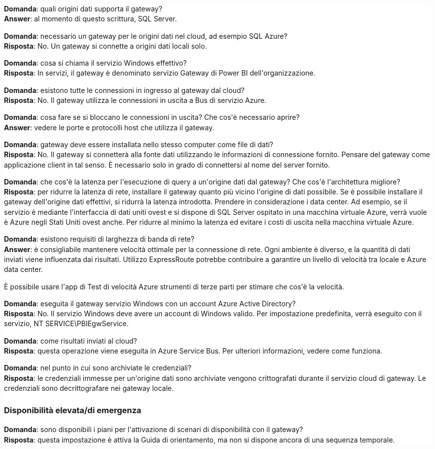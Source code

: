 **Domanda**: quali origini dati supporta il gateway?<br/>
**Answer**: al momento di questo scrittura, SQL Server.

**Domanda**: necessario un gateway per le origini dati nel cloud, ad esempio SQL Azure? <br/>
**Risposta**: No. Un gateway si connette a origini dati locali solo.

**Domanda**: cosa si chiama il servizio Windows effettivo?<br/>
**Risposta**: In servizi, il gateway è denominato servizio Gateway di Power BI dell'organizzazione.

**Domanda**: esistono tutte le connessioni in ingresso al gateway dal cloud? <br/>
**Risposta**: No. Il gateway utilizza le connessioni in uscita a Bus di servizio Azure.

**Domanda**: cosa fare se si bloccano le connessioni in uscita? Che cos'è necessario aprire? <br/>
**Answer**: vedere le porte e protocolli host che utilizza il gateway.


**Domanda**: gateway deve essere installata nello stesso computer come file di dati? <br/>
**Risposta**: No. Il gateway si connetterà alla fonte dati utilizzando le informazioni di connessione fornito. Pensare del gateway come applicazione client in tal senso. È necessario solo in grado di connettersi al nome del server fornito.


**Domanda**: che cos'è la latenza per l'esecuzione di query a un'origine dati dal gateway? Che cos'è l'architettura migliore? <br/>
**Risposta**: per ridurre la latenza di rete, installare il gateway quanto più vicino l'origine di dati possibile. Se è possibile installare il gateway dell'origine dati effettivi, si ridurrà la latenza introdotta. Prendere in considerazione i data center. Ad esempio, se il servizio è mediante l'interfaccia di dati uniti ovest e si dispone di SQL Server ospitato in una macchina virtuale Azure, verrà vuole è Azure negli Stati Uniti ovest anche. Per ridurre al minimo la latenza ed evitare i costi di uscita nella macchina virtuale Azure.


**Domanda**: esistono requisiti di larghezza di banda di rete? <br/>
**Answer**: è consigliabile mantenere velocità ottimale per la connessione di rete. Ogni ambiente è diverso, e la quantità di dati inviati viene influenzata dai risultati. Utilizzo ExpressRoute potrebbe contribuire a garantire un livello di velocità tra locale e Azure data center.

È possibile usare l'app di Test di velocità Azure strumenti di terze parti per stimare che cos'è la velocità.


**Domanda**: eseguita il gateway servizio Windows con un account Azure Active Directory? <br/>
**Risposta**: No. Il servizio Windows deve avere un account di Windows valido. Per impostazione predefinita, verrà eseguito con il servizio, NT SERVICE\PBIEgwService.


**Domanda**: come risultati inviati al cloud? <br/>
**Risposta**: questa operazione viene eseguita in Azure Service Bus. Per ulteriori informazioni, vedere come funziona.


**Domanda**: nel punto in cui sono archiviate le credenziali? <br/>
**Risposta**: le credenziali immesse per un'origine dati sono archiviate vengono crittografati durante il servizio cloud di gateway. Le credenziali sono decrittografare nei gateway locale.

### <a name="high-availabilitydisaster-recovery"></a>Disponibilità elevata/di emergenza

**Domanda**: sono disponibili i piani per l'attivazione di scenari di disponibilità con il gateway? <br/>
**Risposta**: questa impostazione è attiva la Guida di orientamento, ma non si dispone ancora di una sequenza temporale.
